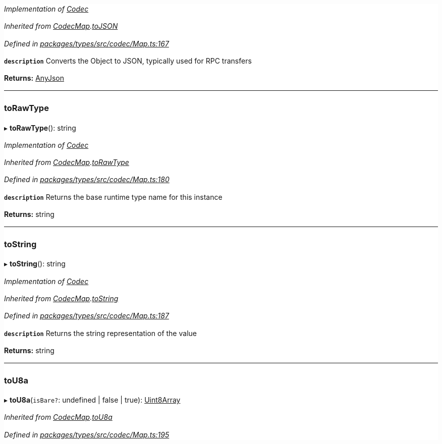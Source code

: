 *Implementation of [Codec](../interfaces/_packages_types_src_types_codec_.codec.md)*

*Inherited from [CodecMap](_packages_types_src_codec_map_.codecmap.md).[toJSON](_packages_types_src_codec_map_.codecmap.md#tojson)*

*Defined in [packages/types/src/codec/Map.ts:167](https://github.com/polkadot-js/api/blob/c6bc664f8/packages/types/src/codec/Map.ts#L167)*

**`description`** Converts the Object to JSON, typically used for RPC transfers

**Returns:** [AnyJson](../modules/_packages_types_src_types_helpers_.md#anyjson)

___

### toRawType

▸ **toRawType**(): string

*Implementation of [Codec](../interfaces/_packages_types_src_types_codec_.codec.md)*

*Inherited from [CodecMap](_packages_types_src_codec_map_.codecmap.md).[toRawType](_packages_types_src_codec_map_.codecmap.md#torawtype)*

*Defined in [packages/types/src/codec/Map.ts:180](https://github.com/polkadot-js/api/blob/c6bc664f8/packages/types/src/codec/Map.ts#L180)*

**`description`** Returns the base runtime type name for this instance

**Returns:** string

___

### toString

▸ **toString**(): string

*Implementation of [Codec](../interfaces/_packages_types_src_types_codec_.codec.md)*

*Inherited from [CodecMap](_packages_types_src_codec_map_.codecmap.md).[toString](_packages_types_src_codec_map_.codecmap.md#tostring)*

*Defined in [packages/types/src/codec/Map.ts:187](https://github.com/polkadot-js/api/blob/c6bc664f8/packages/types/src/codec/Map.ts#L187)*

**`description`** Returns the string representation of the value

**Returns:** string

___

### toU8a

▸ **toU8a**(`isBare?`: undefined \| false \| true): [Uint8Array](_packages_types_src_codec_raw_.raw.md#uint8array)

*Inherited from [CodecMap](_packages_types_src_codec_map_.codecmap.md).[toU8a](_packages_types_src_codec_map_.codecmap.md#tou8a)*

*Defined in [packages/types/src/codec/Map.ts:195](https://github.com/polkadot-js/api/blob/c6bc664f8/packages/types/src/codec/Map.ts#L195)*

